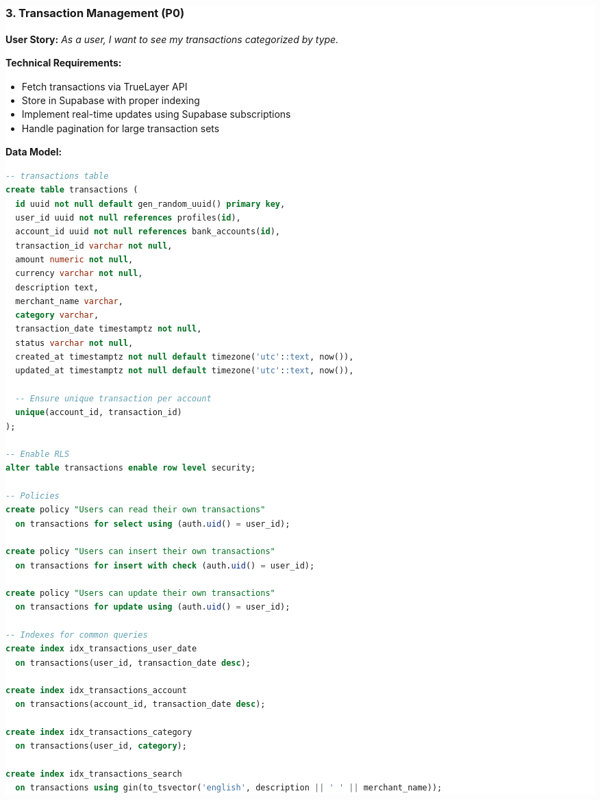 ### 3. Transaction Management (P0)
**User Story:** *As a user, I want to see my transactions categorized by type.*

**Technical Requirements:**
- Fetch transactions via TrueLayer API
- Store in Supabase with proper indexing
- Implement real-time updates using Supabase subscriptions
- Handle pagination for large transaction sets

**Data Model:**
```sql
-- transactions table
create table transactions (
  id uuid not null default gen_random_uuid() primary key,
  user_id uuid not null references profiles(id),
  account_id uuid not null references bank_accounts(id),
  transaction_id varchar not null,
  amount numeric not null,
  currency varchar not null,
  description text,
  merchant_name varchar,
  category varchar,
  transaction_date timestamptz not null,
  status varchar not null,
  created_at timestamptz not null default timezone('utc'::text, now()),
  updated_at timestamptz not null default timezone('utc'::text, now()),
  
  -- Ensure unique transaction per account
  unique(account_id, transaction_id)
);

-- Enable RLS
alter table transactions enable row level security;

-- Policies
create policy "Users can read their own transactions"
  on transactions for select using (auth.uid() = user_id);

create policy "Users can insert their own transactions"
  on transactions for insert with check (auth.uid() = user_id);

create policy "Users can update their own transactions"
  on transactions for update using (auth.uid() = user_id);

-- Indexes for common queries
create index idx_transactions_user_date 
  on transactions(user_id, transaction_date desc);

create index idx_transactions_account 
  on transactions(account_id, transaction_date desc);

create index idx_transactions_category 
  on transactions(user_id, category);

create index idx_transactions_search 
  on transactions using gin(to_tsvector('english', description || ' ' || merchant_name));
```
